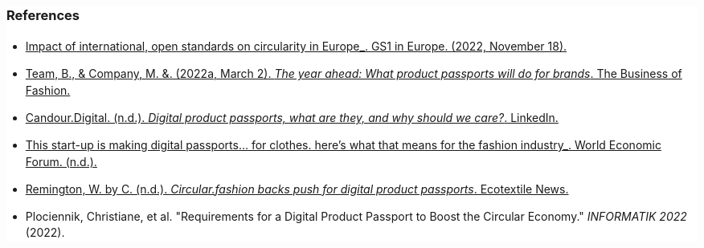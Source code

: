 ### References

- [Impact of international, open standards on circularity in Europe_. GS1 in Europe. (2022, November 18). ](https://gs1.eu/news/impact-of-international-open-standards-on-circularity-in-europe/)

- [Team, B., & Company, M. &. (2022a, March 2). _The year ahead: What product passports will do for brands_. The Business of Fashion. ](https://www.businessoffashion.com/articles/technology/the-state-of-fashion-2022-bof-mckinsey-product-passport-technology-resale-luxury-counterfeit/)

- [Candour.Digital. (n.d.). _Digital product passports, what are they, and why should we care?_. LinkedIn. ](https://www.linkedin.com/pulse/digital-product-passports-what-why-should-we-care-candourdigital/)

- [This start-up is making digital passports... for clothes. here’s what that means for the fashion industry_. World Economic Forum. (n.d.). ](https://www.weforum.org/agenda/2021/05/tracking-fashion-clothes-sustainable/)

- [Remington, W. by C. (n.d.). _Circular.fashion backs push for digital product passports_. Ecotextile News. ](https://www.ecotextile.com/2022101729950/materials-production-news/circular-fashion-backs-push-for-digital-product-passports.html)

- Plociennik, Christiane, et al. "Requirements for a Digital Product Passport to Boost the Circular Economy." _INFORMATIK 2022_ (2022).
